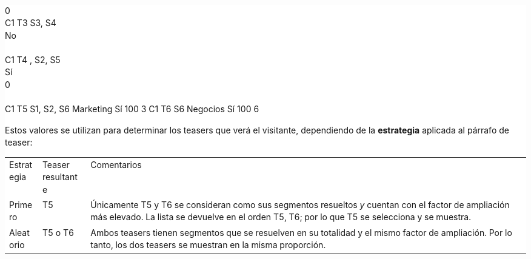    <td>0</td>
   <td><br /> </td>
  </tr>
  <tr>
   <td>C1 </td>
   <td>T3</td>
   <td>S3, S4</td>
   <td><br /> </td>
   <td>No</td>
   <td><br /> </td>
   <td><br /> </td>
  </tr>
  <tr>
   <td>C1 </td>
   <td>T4</td>
   <td>, S2, S5</td>
   <td><br /> </td>
   <td>Sí<br /> </td>
   <td>0<br /> </td>
   <td><br /> </td>
  </tr>
  <tr>
   <td>C1 </td>
   <td>T5</td>
   <td>S1, S2, S6</td>
   <td>Marketing</td>
   <td>Sí</td>
   <td>100</td>
   <td>3</td>
  </tr>
  <tr>
   <td>C1 </td>
   <td>T6</td>
   <td>S6</td>
   <td>Negocios</td>
   <td>Sí</td>
   <td>100</td>
   <td>6 </td>
  </tr>
 </tbody>
</table>

Estos valores se utilizan para determinar los teasers que verá el visitante, dependiendo de la **estrategia** aplicada al párrafo de teaser:

<table>
 <tbody>
  <tr>
   <td>Estrategia</td>
   <td>Teaser resultante</td>
   <td>Comentarios</td>
  </tr>
  <tr>
   <td>Primero</td>
   <td>T5</td>
   <td>Únicamente T5 y T6 se consideran como sus segmentos resueltos <i>y</i> cuentan con el factor de ampliación más elevado. La lista se devuelve en el orden T5, T6; por lo que T5 se selecciona y se muestra.</td>
  </tr>
  <tr>
   <td>Aleatorio</td>
   <td>T5 o T6</td>
   <td>Ambos teasers tienen segmentos que se resuelven en su totalidad y el mismo factor de ampliación. Por lo tanto, los dos teasers se muestran en la misma proporción.</td>